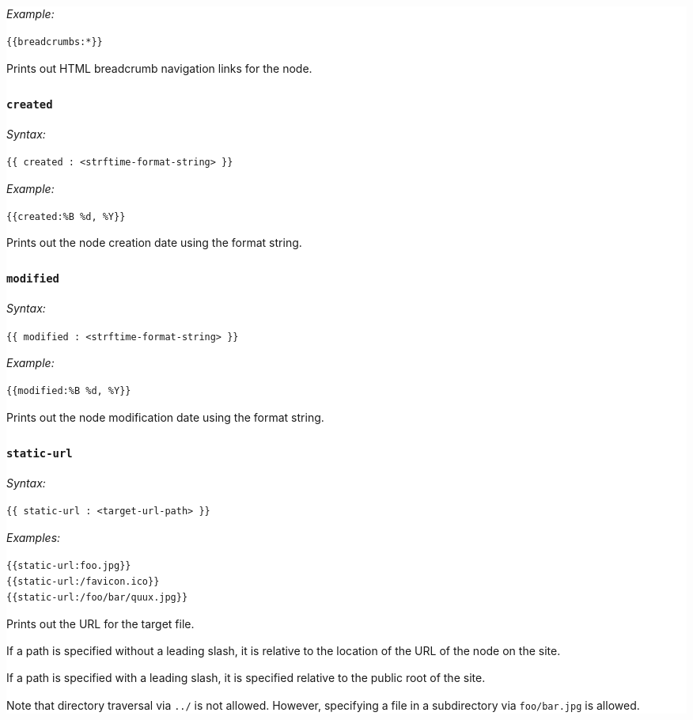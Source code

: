 _Example:_
```
{{breadcrumbs:*}}
```

Prints out HTML breadcrumb navigation links for the node.

### `created`

_Syntax:_
```
{{ created : <strftime-format-string> }}
```

_Example:_
```
{{created:%B %d, %Y}}
```

Prints out the node creation date using the format string.

### `modified`

_Syntax:_
```
{{ modified : <strftime-format-string> }}
```

_Example:_
```
{{modified:%B %d, %Y}}
```

Prints out the node modification date using the format string.

### `static-url`

_Syntax:_
```
{{ static-url : <target-url-path> }}
```

_Examples:_
```
{{static-url:foo.jpg}}
{{static-url:/favicon.ico}}
{{static-url:/foo/bar/quux.jpg}}
```

Prints out the URL for the target file.

If a path is specified without a leading slash, it is relative to the location
of the URL of the node on the site.

If a path is specified with a leading slash, it is specified relative to the
public root of the site.

Note that directory traversal via `../` is not allowed. However, specifying a
file in a subdirectory via `foo/bar.jpg` is allowed.
